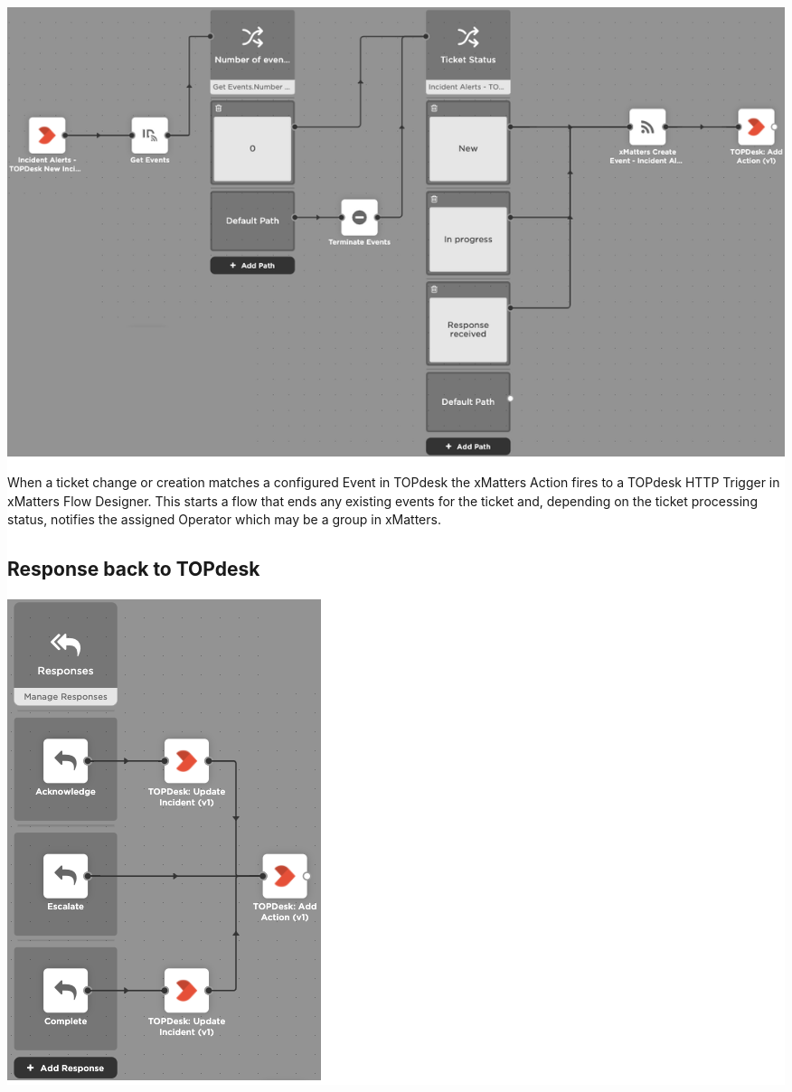 <img src="media/Ticket Update Trigger.png">

When a ticket change or creation matches a configured Event in TOPdesk the xMatters Action fires to a TOPdesk HTTP Trigger in xMatters Flow Designer.  This starts a flow that ends any existing events for the ticket and, depending on the ticket processing status, notifies the assigned Operator which may be a group in xMatters.

## Response back to TOPdesk
<img src="media/Response Trigger.png">

